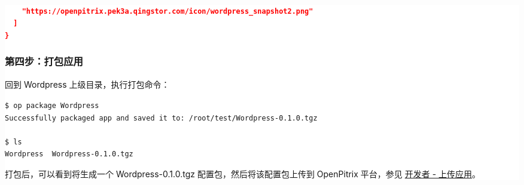 ```json
    "https://openpitrix.pek3a.qingstor.com/icon/wordpress_snapshot2.png"
  ] 
}
```

### 第四步：打包应用

回到 Wordpress 上级目录，执行打包命令：

```
$ op package Wordpress
Successfully packaged app and saved it to: /root/test/Wordpress-0.1.0.tgz

$ ls
Wordpress  Wordpress-0.1.0.tgz
```

打包后，可以看到将生成一个 Wordpress-0.1.0.tgz 配置包，然后将该配置包上传到 OpenPitrix 平台，参见 [开发者 - 上传应用](../../getting-start/developer-quick-start/#第二步：上传应用)。

